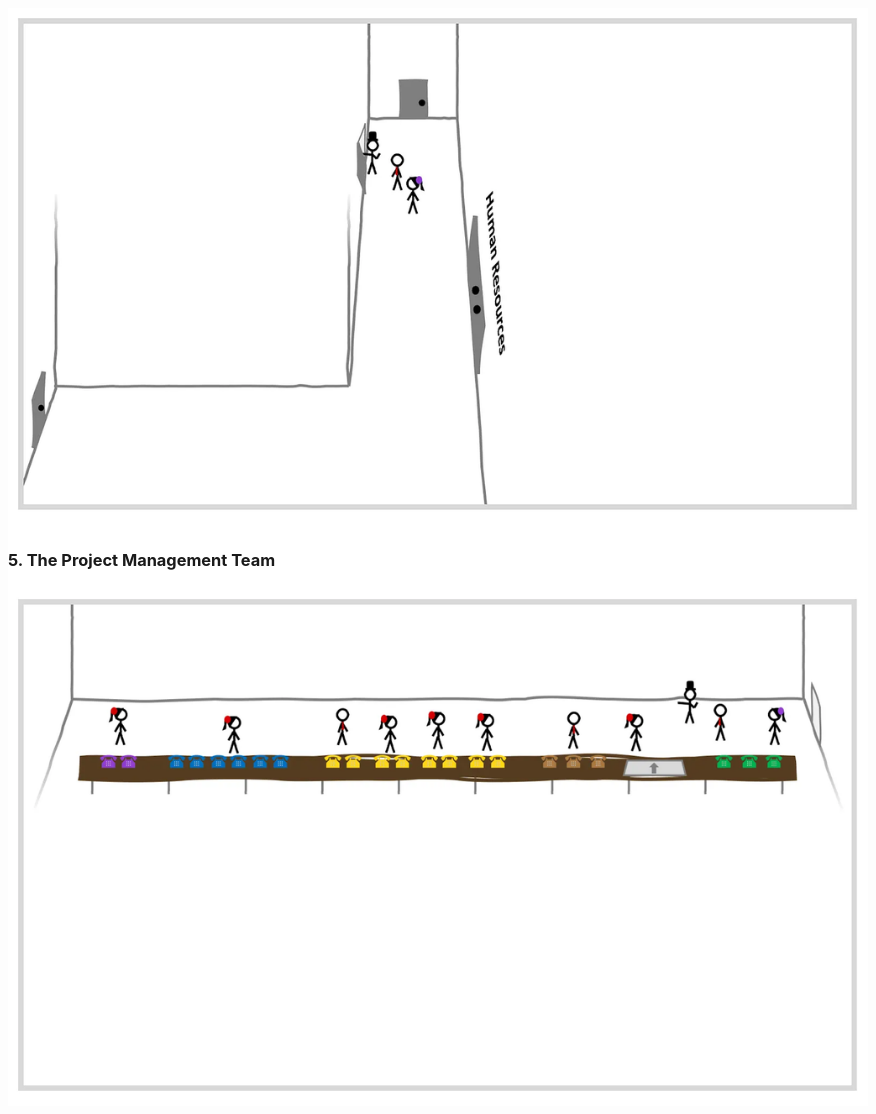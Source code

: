 ![](/jottings/2021-05-02_Reckonate_Hallway3.webp "")

### 5. The Project Management Team

![](/jottings/2021-05-02_Reckonate_PM.webp "")
